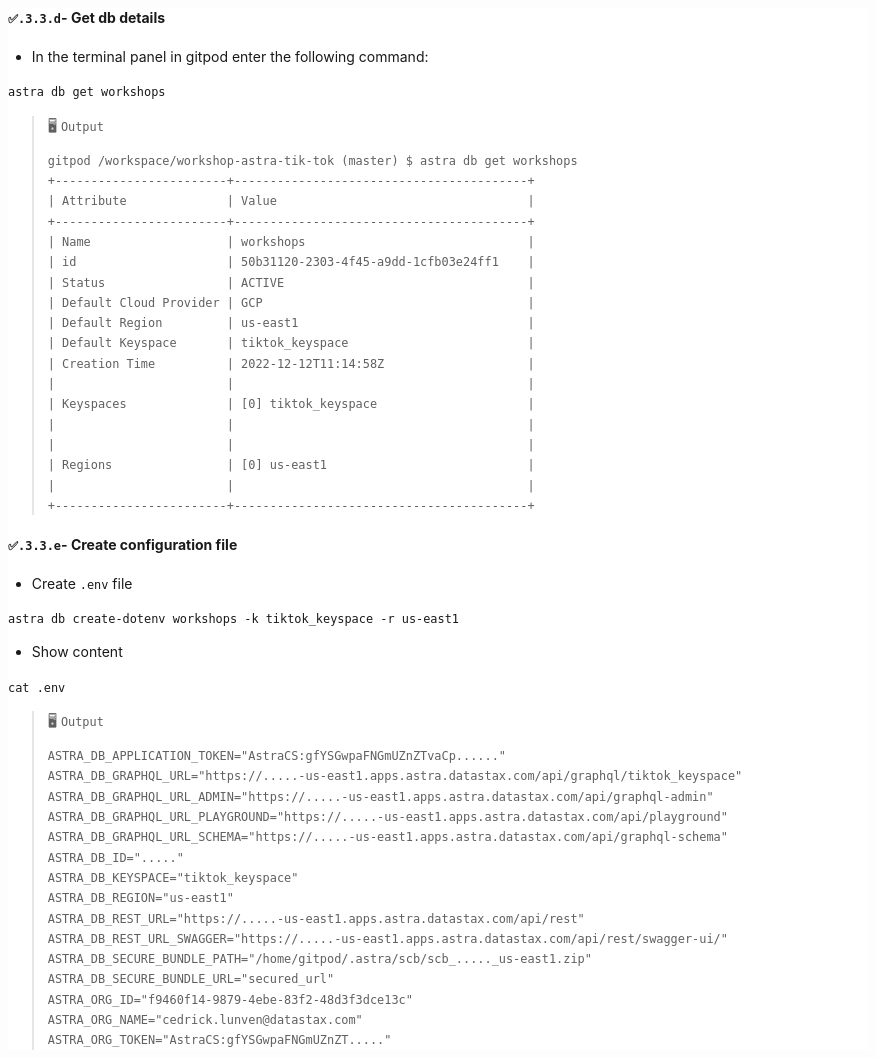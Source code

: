 #### `✅.3.3.d`- Get db details

- In the terminal panel in gitpod enter the following command:

```
astra db get workshops
```

> 🖥️ `Output`
>
> ```
> gitpod /workspace/workshop-astra-tik-tok (master) $ astra db get workshops
> +------------------------+-----------------------------------------+
> | Attribute              | Value                                   |
> +------------------------+-----------------------------------------+
> | Name                   | workshops                               |
> | id                     | 50b31120-2303-4f45-a9dd-1cfb03e24ff1    |
> | Status                 | ACTIVE                                  |
> | Default Cloud Provider | GCP                                     |
> | Default Region         | us-east1                                |
> | Default Keyspace       | tiktok_keyspace                         |
> | Creation Time          | 2022-12-12T11:14:58Z                    |
> |                        |                                         |
> | Keyspaces              | [0] tiktok_keyspace                     |
> |                        |                                         |
> |                        |                                         |
> | Regions                | [0] us-east1                            |
> |                        |                                         |
> +------------------------+-----------------------------------------+
> ```

#### `✅.3.3.e`- Create configuration file

 - Create `.env` file

```
astra db create-dotenv workshops -k tiktok_keyspace -r us-east1
```

- Show content

```
cat .env
```

> 🖥️ `Output`
>
> ```
> ASTRA_DB_APPLICATION_TOKEN="AstraCS:gfYSGwpaFNGmUZnZTvaCp......"
> ASTRA_DB_GRAPHQL_URL="https://.....-us-east1.apps.astra.datastax.com/api/graphql/tiktok_keyspace"
> ASTRA_DB_GRAPHQL_URL_ADMIN="https://.....-us-east1.apps.astra.datastax.com/api/graphql-admin"
> ASTRA_DB_GRAPHQL_URL_PLAYGROUND="https://.....-us-east1.apps.astra.datastax.com/api/playground"
> ASTRA_DB_GRAPHQL_URL_SCHEMA="https://.....-us-east1.apps.astra.datastax.com/api/graphql-schema"
> ASTRA_DB_ID="....."
> ASTRA_DB_KEYSPACE="tiktok_keyspace"
> ASTRA_DB_REGION="us-east1"
> ASTRA_DB_REST_URL="https://.....-us-east1.apps.astra.datastax.com/api/rest"
> ASTRA_DB_REST_URL_SWAGGER="https://.....-us-east1.apps.astra.datastax.com/api/rest/swagger-ui/"
> ASTRA_DB_SECURE_BUNDLE_PATH="/home/gitpod/.astra/scb/scb_....._us-east1.zip"
> ASTRA_DB_SECURE_BUNDLE_URL="secured_url"
> ASTRA_ORG_ID="f9460f14-9879-4ebe-83f2-48d3f3dce13c"
> ASTRA_ORG_NAME="cedrick.lunven@datastax.com"
> ASTRA_ORG_TOKEN="AstraCS:gfYSGwpaFNGmUZnZT....."
> ```
